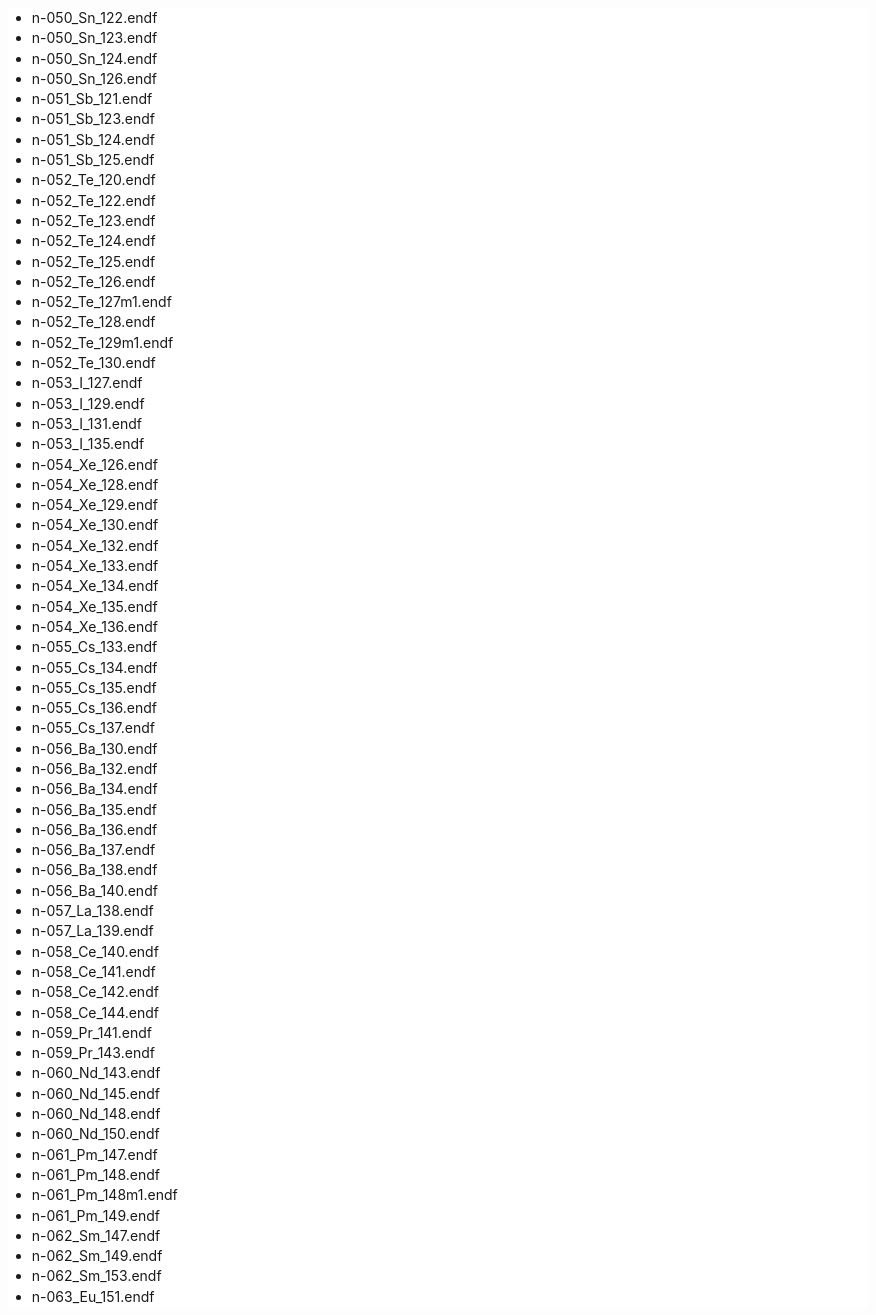 * n-050_Sn_122.endf
* n-050_Sn_123.endf
* n-050_Sn_124.endf
* n-050_Sn_126.endf
* n-051_Sb_121.endf
* n-051_Sb_123.endf
* n-051_Sb_124.endf
* n-051_Sb_125.endf
* n-052_Te_120.endf
* n-052_Te_122.endf
* n-052_Te_123.endf
* n-052_Te_124.endf
* n-052_Te_125.endf
* n-052_Te_126.endf
* n-052_Te_127m1.endf
* n-052_Te_128.endf
* n-052_Te_129m1.endf
* n-052_Te_130.endf
* n-053_I_127.endf
* n-053_I_129.endf
* n-053_I_131.endf
* n-053_I_135.endf
* n-054_Xe_126.endf
* n-054_Xe_128.endf
* n-054_Xe_129.endf
* n-054_Xe_130.endf
* n-054_Xe_132.endf
* n-054_Xe_133.endf
* n-054_Xe_134.endf
* n-054_Xe_135.endf
* n-054_Xe_136.endf
* n-055_Cs_133.endf
* n-055_Cs_134.endf
* n-055_Cs_135.endf
* n-055_Cs_136.endf
* n-055_Cs_137.endf
* n-056_Ba_130.endf
* n-056_Ba_132.endf
* n-056_Ba_134.endf
* n-056_Ba_135.endf
* n-056_Ba_136.endf
* n-056_Ba_137.endf
* n-056_Ba_138.endf
* n-056_Ba_140.endf
* n-057_La_138.endf
* n-057_La_139.endf
* n-058_Ce_140.endf
* n-058_Ce_141.endf
* n-058_Ce_142.endf
* n-058_Ce_144.endf
* n-059_Pr_141.endf
* n-059_Pr_143.endf
* n-060_Nd_143.endf
* n-060_Nd_145.endf
* n-060_Nd_148.endf
* n-060_Nd_150.endf
* n-061_Pm_147.endf
* n-061_Pm_148.endf
* n-061_Pm_148m1.endf
* n-061_Pm_149.endf
* n-062_Sm_147.endf
* n-062_Sm_149.endf
* n-062_Sm_153.endf
* n-063_Eu_151.endf